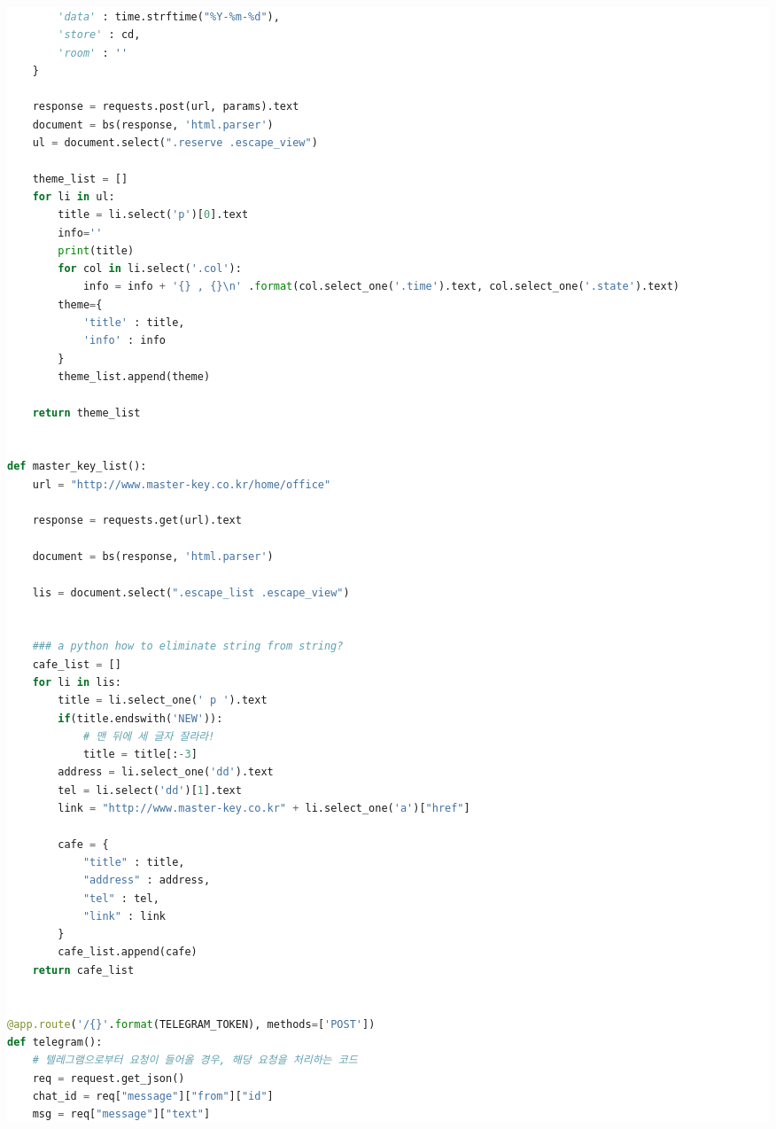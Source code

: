 ```python
        'data' : time.strftime("%Y-%m-%d"),
        'store' : cd,
        'room' : ''
    }
    
    response = requests.post(url, params).text
    document = bs(response, 'html.parser')
    ul = document.select(".reserve .escape_view")
    
    theme_list = []
    for li in ul:
        title = li.select('p')[0].text
        info=''
        print(title)
        for col in li.select('.col'):
            info = info + '{} , {}\n' .format(col.select_one('.time').text, col.select_one('.state').text)
        theme={
            'title' : title,
            'info' : info
        }
        theme_list.append(theme)
        
    return theme_list


def master_key_list():
    url = "http://www.master-key.co.kr/home/office"
    
    response = requests.get(url).text
    
    document = bs(response, 'html.parser')
    
    lis = document.select(".escape_list .escape_view")
    
    
    ### a python how to eliminate string from string?
    cafe_list = []
    for li in lis:
        title = li.select_one(' p ').text
        if(title.endswith('NEW')):
            # 맨 뒤에 세 글자 잘라라!
            title = title[:-3]
        address = li.select_one('dd').text
        tel = li.select('dd')[1].text
        link = "http://www.master-key.co.kr" + li.select_one('a')["href"]
        
        cafe = {
            "title" : title,
            "address" : address,
            "tel" : tel,
            "link" : link
        }
        cafe_list.append(cafe)
    return cafe_list
    
    
@app.route('/{}'.format(TELEGRAM_TOKEN), methods=['POST'])
def telegram():
    # 텔레그램으로부터 요청이 들어올 경우, 해당 요청을 처리하는 코드
    req = request.get_json()
    chat_id = req["message"]["from"]["id"]
    msg = req["message"]["text"]
```